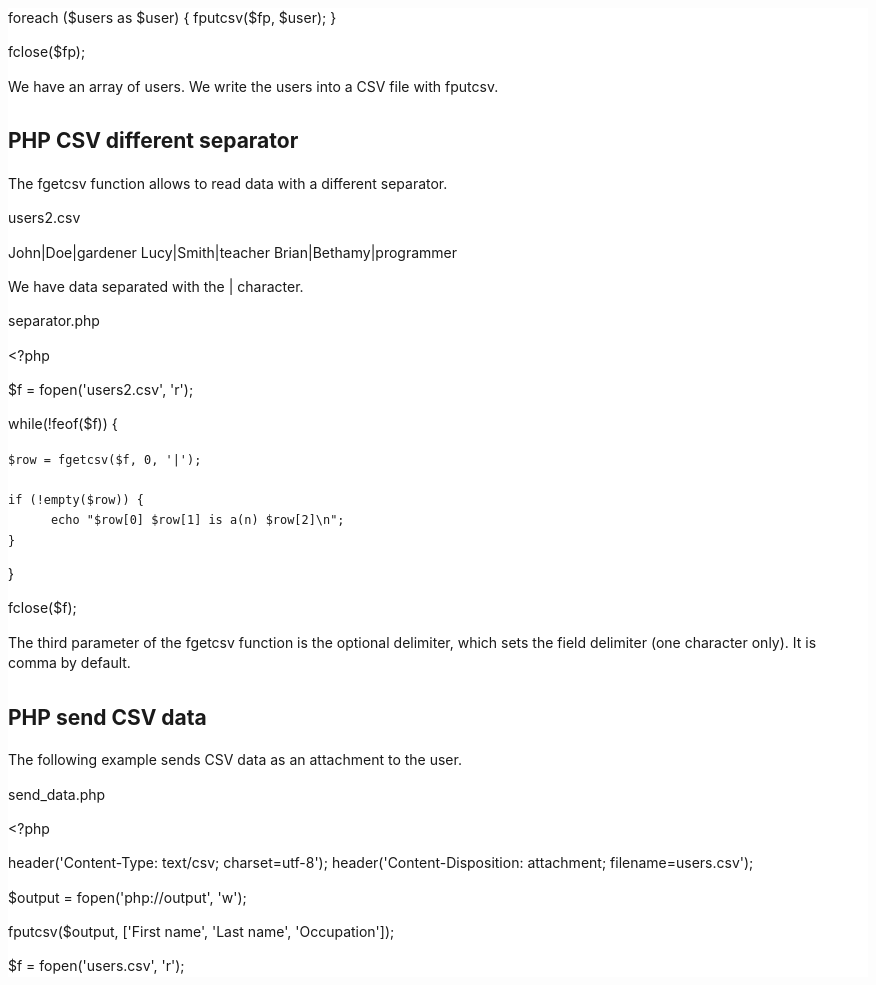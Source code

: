 foreach ($users as $user) {
    fputcsv($fp, $user);
}

fclose($fp);

We have an array of users. We write the users into a CSV file with
fputcsv.

## PHP CSV different separator

The fgetcsv function allows to read data with a different separator.

users2.csv
  

John|Doe|gardener
Lucy|Smith|teacher
Brian|Bethamy|programmer

We have data separated with the | character.

separator.php
  

&lt;?php

$f = fopen('users2.csv', 'r');

while(!feof($f)) {

    $row = fgetcsv($f, 0, '|');

    if (!empty($row)) {
          echo "$row[0] $row[1] is a(n) $row[2]\n";
    }
}

fclose($f);

The third parameter of the fgetcsv function is the optional
delimiter, which sets the field delimiter (one character only). It is comma by
default.

## PHP send CSV data

The following example sends CSV data as an attachment to the user.

send_data.php
  

&lt;?php

header('Content-Type: text/csv; charset=utf-8');
header('Content-Disposition: attachment; filename=users.csv');

$output = fopen('php://output', 'w');

fputcsv($output, ['First name', 'Last name', 'Occupation']);

$f = fopen('users.csv', 'r');
